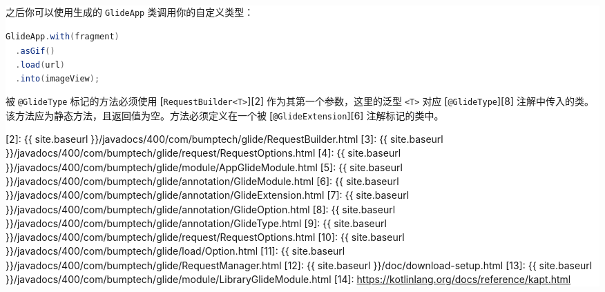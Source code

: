 之后你可以使用生成的 ``GlideApp`` 类调用你的自定义类型：

```java
GlideApp.with(fragment)
  .asGif()
  .load(url)
  .into(imageView);
```

被 ``@GlideType`` 标记的方法必须使用 [``RequestBuilder<T>``][2] 作为其第一个参数，这里的泛型 ``<T>`` 对应 [``@GlideType``][8] 注解中传入的类。该方法应为静态方法，且返回值为空。方法必须定义在一个被 [``@GlideExtension``][6] 注解标记的类中。


[1]: https://docs.oracle.com/javase/8/docs/api/javax/annotation/processing/Processor.html
[2]: {{ site.baseurl }}/javadocs/400/com/bumptech/glide/RequestBuilder.html
[3]: {{ site.baseurl }}/javadocs/400/com/bumptech/glide/request/RequestOptions.html
[4]: {{ site.baseurl }}/javadocs/400/com/bumptech/glide/module/AppGlideModule.html
[5]: {{ site.baseurl }}/javadocs/400/com/bumptech/glide/annotation/GlideModule.html
[6]: {{ site.baseurl }}/javadocs/400/com/bumptech/glide/annotation/GlideExtension.html
[7]: {{ site.baseurl }}/javadocs/400/com/bumptech/glide/annotation/GlideOption.html
[8]: {{ site.baseurl }}/javadocs/400/com/bumptech/glide/annotation/GlideType.html
[9]: {{ site.baseurl }}/javadocs/400/com/bumptech/glide/request/RequestOptions.html
[10]: {{ site.baseurl }}/javadocs/400/com/bumptech/glide/load/Option.html
[11]: {{ site.baseurl }}/javadocs/400/com/bumptech/glide/RequestManager.html
[12]: {{ site.baseurl }}/doc/download-setup.html
[13]: {{ site.baseurl }}/javadocs/400/com/bumptech/glide/module/LibraryGlideModule.html
[14]: https://kotlinlang.org/docs/reference/kapt.html

